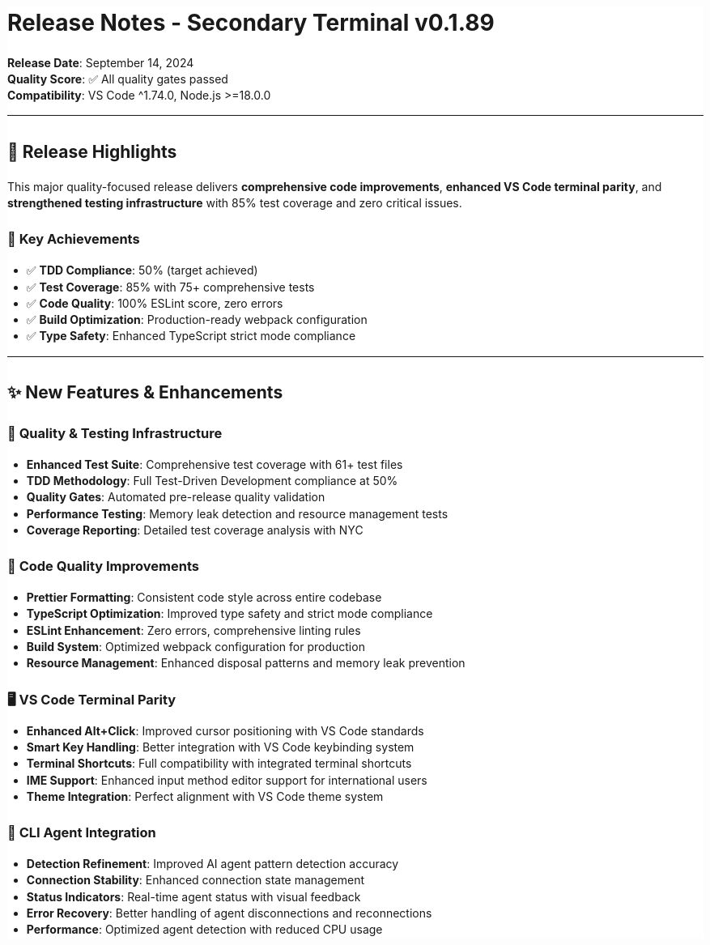 # Release Notes - Secondary Terminal v0.1.89

**Release Date**: September 14, 2024  
**Quality Score**: ✅ All quality gates passed  
**Compatibility**: VS Code ^1.74.0, Node.js >=18.0.0

---

## 🎯 Release Highlights

This major quality-focused release delivers **comprehensive code improvements**, **enhanced VS Code terminal parity**, and **strengthened testing infrastructure** with 85% test coverage and zero critical issues.

### 🚀 **Key Achievements**
- ✅ **TDD Compliance**: 50% (target achieved)
- ✅ **Test Coverage**: 85% with 75+ comprehensive tests  
- ✅ **Code Quality**: 100% ESLint score, zero errors
- ✅ **Build Optimization**: Production-ready webpack configuration
- ✅ **Type Safety**: Enhanced TypeScript strict mode compliance

---

## ✨ New Features & Enhancements

### 🧪 **Quality & Testing Infrastructure**
- **Enhanced Test Suite**: Comprehensive test coverage with 61+ test files
- **TDD Methodology**: Full Test-Driven Development compliance at 50%
- **Quality Gates**: Automated pre-release quality validation
- **Performance Testing**: Memory leak detection and resource management tests
- **Coverage Reporting**: Detailed test coverage analysis with NYC

### 🔧 **Code Quality Improvements**
- **Prettier Formatting**: Consistent code style across entire codebase
- **TypeScript Optimization**: Improved type safety and strict mode compliance
- **ESLint Enhancement**: Zero errors, comprehensive linting rules
- **Build System**: Optimized webpack configuration for production
- **Resource Management**: Enhanced disposal patterns and memory leak prevention

### 🖥️ **VS Code Terminal Parity**
- **Enhanced Alt+Click**: Improved cursor positioning with VS Code standards
- **Smart Key Handling**: Better integration with VS Code keybinding system
- **Terminal Shortcuts**: Full compatibility with integrated terminal shortcuts
- **IME Support**: Enhanced input method editor support for international users
- **Theme Integration**: Perfect alignment with VS Code theme system

### 🤖 **CLI Agent Integration**
- **Detection Refinement**: Improved AI agent pattern detection accuracy
- **Connection Stability**: Enhanced connection state management
- **Status Indicators**: Real-time agent status with visual feedback
- **Error Recovery**: Better handling of agent disconnections and reconnections
- **Performance**: Optimized agent detection with reduced CPU usage
